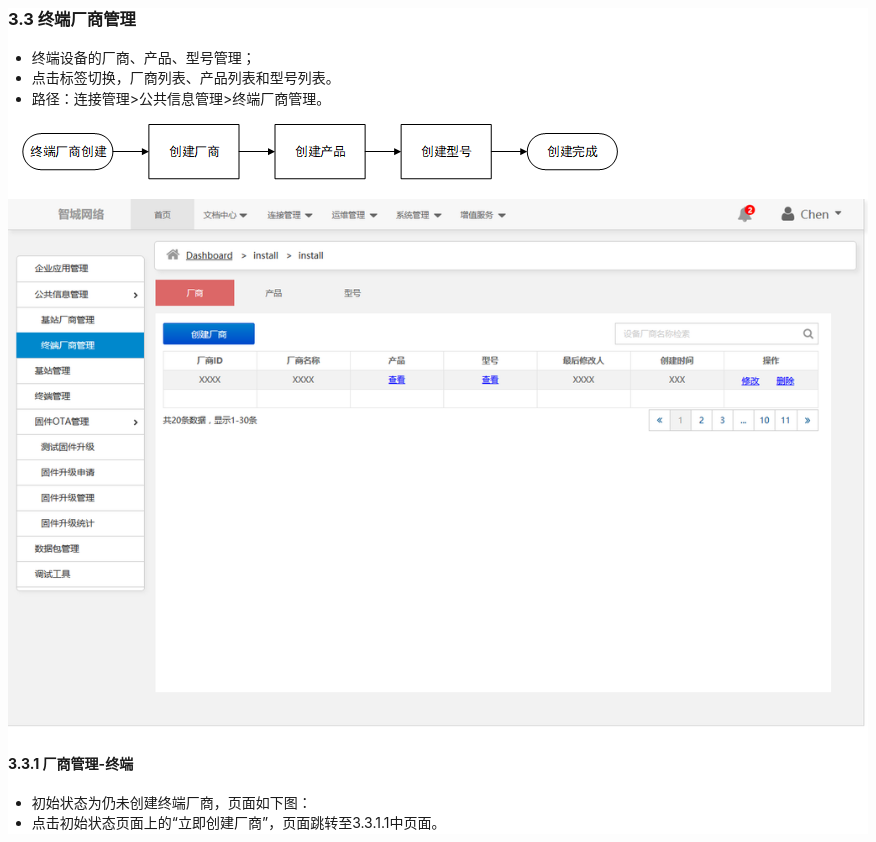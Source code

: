 ### 3.3 终端厂商管理
* 终端设备的厂商、产品、型号管理；
* 点击标签切换，厂商列表、产品列表和型号列表。
* 路径：连接管理>公共信息管理>终端厂商管理。

![终端-流程图](https://raw.githubusercontent.com/systemcc/oss/master/IMG/%E5%85%AC%E5%85%B1%E4%BF%A1%E6%81%AF%E7%AE%A1%E7%90%86/%E7%BB%88%E7%AB%AF-%E6%B5%81%E7%A8%8B%E5%9B%BE.png)

![终端厂商管理](https://raw.githubusercontent.com/systemcc/oss/master/IMG/%E5%85%AC%E5%85%B1%E4%BF%A1%E6%81%AF%E7%AE%A1%E7%90%86/%E7%BB%88%E7%AB%AF%E5%8E%82%E5%95%86%E7%AE%A1%E7%90%86.png)

#### 3.3.1 厂商管理-终端
* 初始状态为仍未创建终端厂商，页面如下图：
* 点击初始状态页面上的“立即创建厂商”，页面跳转至3.3.1.1中页面。
